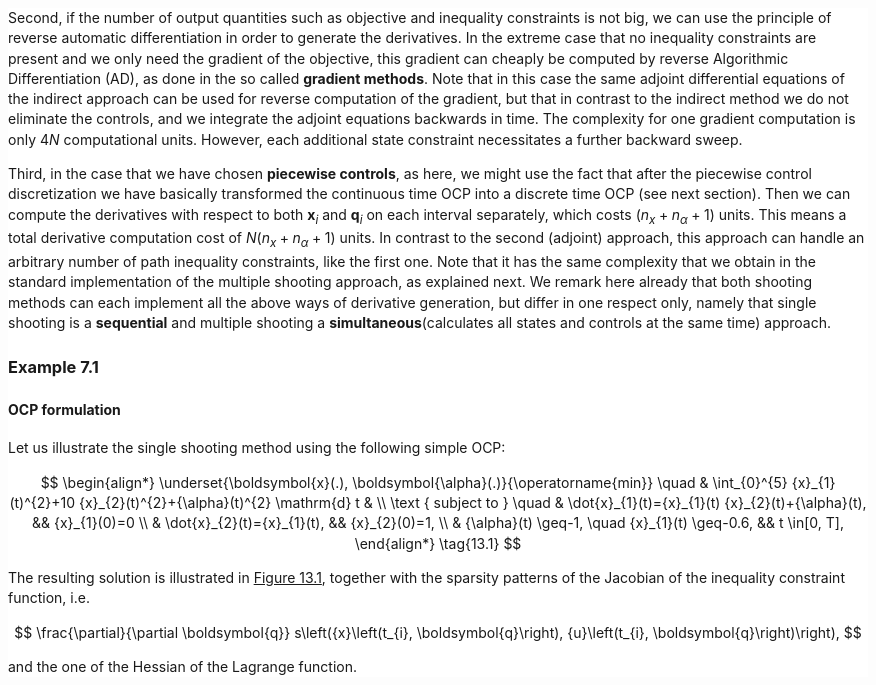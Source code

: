 Second, if the number of output quantities such as objective and inequality constraints is not big, we can use the principle of reverse automatic differentiation in order to generate the derivatives. In the extreme case that no inequality constraints are present and we only need the gradient of the objective, this gradient can cheaply be computed by reverse Algorithmic Differentiation (AD), as done in the so called **gradient methods**. Note that in this case the same adjoint differential equations of the indirect approach can be used for reverse computation of the gradient, but that in contrast to the indirect method we do not eliminate the controls, and we integrate the adjoint equations backwards in time. The complexity for one gradient computation is only $4 N$ computational units. However, each additional state constraint necessitates a further backward sweep.

Third, in the case that we have chosen **piecewise controls**, as here, we might use the fact that after the piecewise control discretization we have basically transformed the continuous time OCP into a discrete time OCP (see next section). Then we can compute the derivatives with respect to both $\boldsymbol{x}_{i}$ and $\boldsymbol{q}_{i}$ on each interval separately, which costs $\left(n_{x}+n_{\alpha}+1\right)$ units. This means a total derivative computation cost of $N\left(n_{x}+n_{\alpha}+1\right)$ units. In contrast to the second (adjoint) approach, this approach can handle an arbitrary number of path inequality constraints, like the first one. Note that it has the same complexity that we obtain in the standard implementation of the multiple shooting approach, as explained next. We remark here already that both shooting methods can each implement all the above ways of derivative generation, but differ in one respect only, namely that single shooting is a **sequential** and multiple shooting a **simultaneous**(calculates all states and controls at the same time) approach.

### Example 7.1
#### OCP formulation

Let us illustrate the single shooting method using the following simple OCP:

$$
\begin{align*}
\underset{\boldsymbol{x}(.), \boldsymbol{\alpha}(.)}{\operatorname{min}} \quad & \int_{0}^{5} {x}_{1}(t)^{2}+10 {x}_{2}(t)^{2}+{\alpha}(t)^{2} \mathrm{d} t & \\
\text { subject to } \quad & \dot{x}_{1}(t)={x}_{1}(t) {x}_{2}(t)+{\alpha}(t), && {x}_{1}(0)=0 \\
& \dot{x}_{2}(t)={x}_{1}(t), && {x}_{2}(0)=1, \\
& {\alpha}(t) \geq-1, \quad {x}_{1}(t) \geq-0.6, && t \in[0, T],
\end{align*} \tag{13.1}
$$


The resulting solution is illustrated in [Figure 13.1](#fig13-1), together with the sparsity patterns of the Jacobian of the inequality constraint function, i.e.

$$
\frac{\partial}{\partial \boldsymbol{q}} s\left({x}\left(t_{i}, \boldsymbol{q}\right), {u}\left(t_{i}, \boldsymbol{q}\right)\right),
$$

and the one of the Hessian of the Lagrange function.
